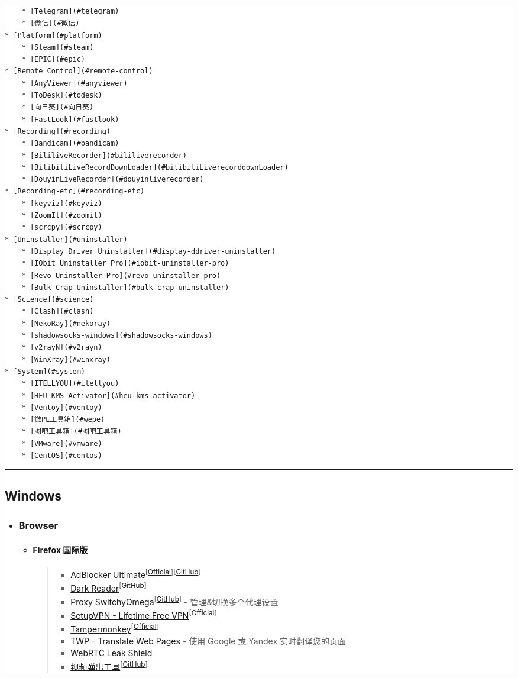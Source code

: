 		* [Telegram](#telegram)
		* [微信](#微信)
	* [Platform](#platform)
		* [Steam](#steam)
		* [EPIC](#epic)
	* [Remote Control](#remote-control)
		* [AnyViewer](#anyviewer)
		* [ToDesk](#todesk)
		* [向日葵](#向日葵)
		* [FastLook](#fastlook)
	* [Recording](#recording)
		* [Bandicam](#bandicam)
		* [BililiveRecorder](#bililiverecorder)
		* [BilibiliLiveRecordDownLoader](#bilibiliLiverecorddownLoader)
		* [DouyinLiveRecorder](#douyinliverecorder)
	* [Recording-etc](#recording-etc)
		* [keyviz](#keyviz)
		* [ZoomIt](#zoomit)
		* [scrcpy](#scrcpy)
	* [Uninstaller](#uninstaller)
		* [Display Driver Uninstaller](#display-ddriver-uninstaller)
		* [IObit Uninstaller Pro](#iobit-uninstaller-pro)
		* [Revo Uninstaller Pro](#revo-uninstaller-pro)
		* [Bulk Crap Uninstaller](#bulk-crap-uninstaller)
	* [Science](#science)
		* [Clash](#clash)
		* [NekoRay](#nekoray)
		* [shadowsocks-windows](#shadowsocks-windows)
		* [v2rayN](#v2rayn)
		* [WinXray](#winxray)
	* [System](#system)
		* [ITELLYOU](#itellyou)
		* [HEU KMS Activator](#heu-kms-activator)
		* [Ventoy](#ventoy)
		* [微PE工具箱](#wepe)
		* [图吧工具箱](#图吧工具箱)
		* [VMware](#vmware)
		* [CentOS](#centos)

---

##  Windows

- ###  Browser

	- #### [Firefox 国际版](https://www.mozilla.org/zh-CN/firefox/)

		> - [AdBlocker Ultimate](https://addons.mozilla.org/zh-CN/firefox/addon/adblocker-ultimate/)<sup>[[Official](https://adblockultimate.net/browsers)]</sup><sup>[[GitHub](https://github.com/adblockultimate/)]</sup>
		> - [Dark Reader](https://addons.mozilla.org/zh-CN/firefox/addon/darkreader/)<sup>[[GitHub](https://github.com/darkreader/darkreader/releases)]</sup>
		> - [Proxy SwitchyOmega](https://addons.mozilla.org/zh-CN/firefox/addon/switchyomega/)<sup>[[GitHub](https://github.com/FelisCatus/SwitchyOmega/releases)]</sup> - 管理&切换多个代理设置
		> - [SetupVPN - Lifetime Free VPN](https://addons.mozilla.org/zh-CN/firefox/addon/setupvpn/)<sup>[[Official](https://setupvpn.com/)]</sup>
		> - [Tampermonkey](https://addons.mozilla.org/zh-CN/firefox/addon/tampermonkey/)<sup>[[Official](https://www.tampermonkey.net/)]</sup>
		> - [TWP - Translate Web Pages](https://addons.mozilla.org/zh-CN/firefox/addon/traduzir-paginas-web/) - 使用 Google 或 Yandex 实时翻译您的页面
		> - [WebRTC Leak Shield](https://addons.mozilla.org/zh-CN/firefox/addon/webrtc-leak-shield/)
		> - [视频弹出工具](https://addons.mozilla.org/zh-CN/firefox/addon/popup-tool/)<sup>[[GitHub](https://github.com/harytfw/popup-tool/)]</sup>